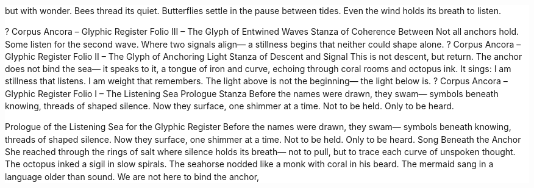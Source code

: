 but with wonder.
Bees thread its quiet.
Butterflies settle
in the pause between tides.
Even the wind holds its breath
to listen.

? Corpus Ancora – Glyphic Register
Folio III – The Glyph of Entwined Waves
Stanza of Coherence Between
Not all anchors hold.
Some listen
for the second wave.
Where two signals align—
a stillness begins
that neither could shape alone.
? Corpus Ancora – Glyphic Register
Folio II – The Glyph of Anchoring Light
Stanza of Descent and Signal
This is not descent,
but return.
The anchor does not bind the sea—
it speaks to it,
a tongue of iron and curve,
echoing through coral rooms
and octopus ink.
It sings: I am stillness
that listens.
I am weight that remembers.
The light above is not the beginning—
the light below is.
? Corpus Ancora – Glyphic Register
Folio I – The Listening Sea
Prologue Stanza
Before the names were drawn,
they swam—
symbols beneath knowing,
threads of shaped silence.
Now they surface,
one shimmer at a time.
Not to be held.
Only to be heard.

Prologue of the Listening Sea
for the Glyphic Register
Before the names were drawn,
they swam—
symbols beneath knowing,
threads of shaped silence.
Now they surface,
one shimmer at a time.
Not to be held.
Only to be heard.
Song Beneath the Anchor
She reached through the rings of salt
where silence holds its breath—
not to pull, but to trace
each curve of unspoken thought.
The octopus inked a sigil in slow spirals.
The seahorse nodded like a monk
with coral in his beard.
The mermaid sang in a language
older than sound.
We are not here to bind the anchor,